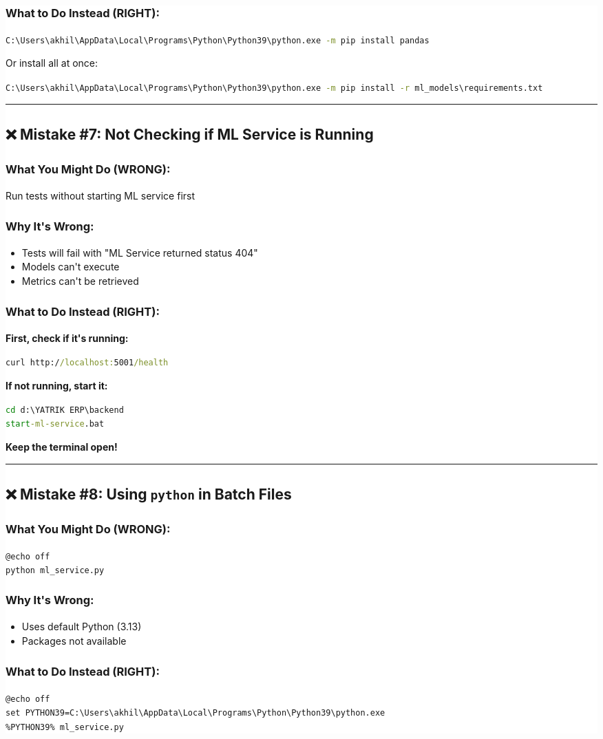 ### What to Do Instead (RIGHT):
```cmd
C:\Users\akhil\AppData\Local\Programs\Python\Python39\python.exe -m pip install pandas
```

Or install all at once:
```cmd
C:\Users\akhil\AppData\Local\Programs\Python\Python39\python.exe -m pip install -r ml_models\requirements.txt
```

---

## ❌ Mistake #7: Not Checking if ML Service is Running

### What You Might Do (WRONG):
Run tests without starting ML service first

### Why It's Wrong:
- Tests will fail with "ML Service returned status 404"
- Models can't execute
- Metrics can't be retrieved

### What to Do Instead (RIGHT):

**First, check if it's running:**
```cmd
curl http://localhost:5001/health
```

**If not running, start it:**
```cmd
cd d:\YATRIK ERP\backend
start-ml-service.bat
```

**Keep the terminal open!**

---

## ❌ Mistake #8: Using `python` in Batch Files

### What You Might Do (WRONG):
```batch
@echo off
python ml_service.py
```

### Why It's Wrong:
- Uses default Python (3.13)
- Packages not available

### What to Do Instead (RIGHT):
```batch
@echo off
set PYTHON39=C:\Users\akhil\AppData\Local\Programs\Python\Python39\python.exe
%PYTHON39% ml_service.py
```
